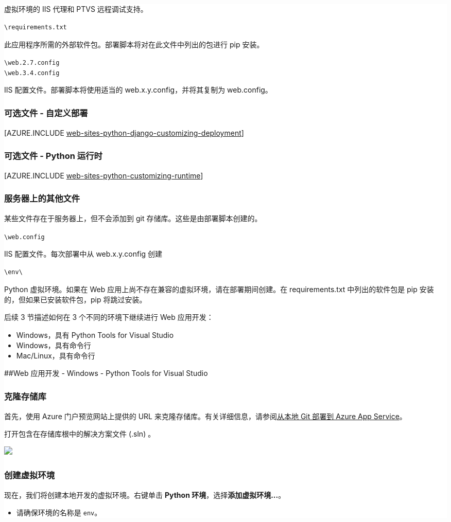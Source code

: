 虚拟环境的 IIS 代理和 PTVS 远程调试支持。

    \requirements.txt

此应用程序所需的外部软件包。部署脚本将对在此文件中列出的包进行 pip 安装。

    \web.2.7.config
    \web.3.4.config

IIS 配置文件。部署脚本将使用适当的 web.x.y.config，并将其复制为 web.config。

### 可选文件 - 自定义部署

[AZURE.INCLUDE [web-sites-python-django-customizing-deployment](../../includes/web-sites-python-django-customizing-deployment.md)]

### 可选文件 - Python 运行时

[AZURE.INCLUDE [web-sites-python-customizing-runtime](../../includes/web-sites-python-customizing-runtime.md)]

### 服务器上的其他文件

某些文件存在于服务器上，但不会添加到 git 存储库。这些是由部署脚本创建的。

    \web.config

IIS 配置文件。每次部署中从 web.x.y.config 创建

    \env\

Python 虚拟环境。如果在 Web 应用上尚不存在兼容的虚拟环境，请在部署期间创建。在 requirements.txt 中列出的软件包是 pip 安装的，但如果已安装软件包，pip 将跳过安装。

后续 3 节描述如何在 3 个不同的环境下继续进行 Web 应用开发：

- Windows，具有 Python Tools for Visual Studio
- Windows，具有命令行
- Mac/Linux，具有命令行


##<a name="website-development-windows-ptvs"></a>Web 应用开发 - Windows - Python Tools for Visual Studio

### 克隆存储库

首先，使用 Azure 门户预览网站上提供的 URL 来克隆存储库。有关详细信息，请参阅[从本地 Git 部署到 Azure App Service](/documentation/articles/app-service-deploy-local-git/)。

打开包含在存储库根中的解决方案文件 (.sln) 。

![](./media/web-sites-python-create-deploy-django-app/ptvs-solution-django.png)

### 创建虚拟环境

现在，我们将创建本地开发的虚拟环境。右键单击 **Python 环境**，选择**添加虚拟环境...**。

- 请确保环境的名称是 `env`。
